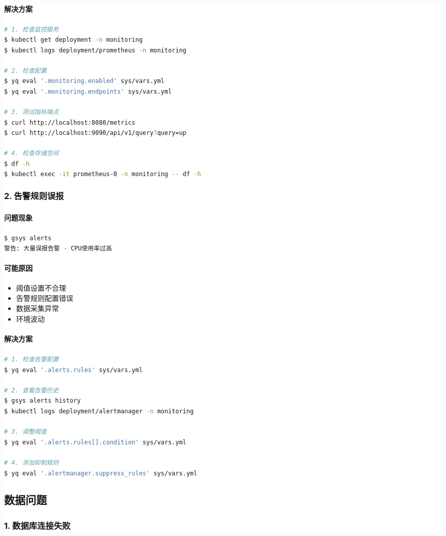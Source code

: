 #### 解决方案
```bash
# 1. 检查监控服务
$ kubectl get deployment -n monitoring
$ kubectl logs deployment/prometheus -n monitoring

# 2. 检查配置
$ yq eval '.monitoring.enabled' sys/vars.yml
$ yq eval '.monitoring.endpoints' sys/vars.yml

# 3. 测试指标端点
$ curl http://localhost:8080/metrics
$ curl http://localhost:9090/api/v1/query?query=up

# 4. 检查存储空间
$ df -h
$ kubectl exec -it prometheus-0 -n monitoring -- df -h
```

### 2. 告警规则误报

#### 问题现象
```bash
$ gsys alerts
警告: 大量误报告警 - CPU使用率过高
```

#### 可能原因
- 阈值设置不合理
- 告警规则配置错误
- 数据采集异常
- 环境波动

#### 解决方案
```bash
# 1. 检查告警配置
$ yq eval '.alerts.rules' sys/vars.yml

# 2. 查看告警历史
$ gsys alerts history
$ kubectl logs deployment/alertmanager -n monitoring

# 3. 调整阈值
$ yq eval '.alerts.rules[].condition' sys/vars.yml

# 4. 添加抑制规则
$ yq eval '.alertmanager.suppress_rules' sys/vars.yml
```

## 数据问题

### 1. 数据库连接失败
